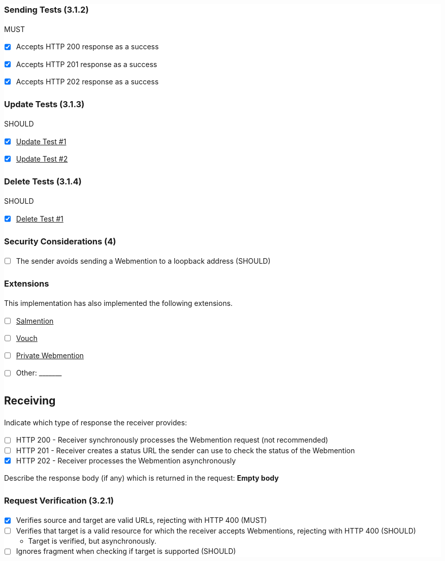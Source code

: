 
### Sending Tests (3.1.2)

MUST

* [X] Accepts HTTP 200 response as a success
* [X] Accepts HTTP 201 response as a success
* [X] Accepts HTTP 202 response as a success


### Update Tests (3.1.3)

SHOULD

* [X] [Update Test #1](https://webmention.rocks/update/1)
* [X] [Update Test #2](https://webmention.rocks/update/2)


### Delete Tests (3.1.4)

SHOULD

* [X] [Delete Test #1](https://webmention.rocks/delete/1)


### Security Considerations (4)

* [ ] The sender avoids sending a Webmention to a loopback address (SHOULD)


### Extensions

This implementation has also implemented the following extensions.

* [ ] [Salmention](http://indiewebcamp.com/Salmention)
* [ ] [Vouch](http://indiewebcamp.com/Vouch)
* [ ] [Private Webmention](http://indiewebcamp.com/Private-Webmention)
* [ ] Other: _______


## Receiving

Indicate which type of response the receiver provides:

* [ ] HTTP 200 - Receiver synchronously processes the Webmention request (not recommended)
* [ ] HTTP 201 - Receiver creates a status URL the sender can use to check the status of the Webmention
* [X] HTTP 202 - Receiver processes the Webmention asynchronously

Describe the response body (if any) which is returned in the request: **Empty body**


### Request Verification (3.2.1)

* [X] Verifies source and target are valid URLs, rejecting with HTTP 400 (MUST)
* [ ] Verifies that target is a valid resource for which the receiver accepts Webmentions, rejecting with HTTP 400 (SHOULD)
    + Target is verified, but asynchronously.
* [ ] Ignores fragment when checking if target is supported (SHOULD)
